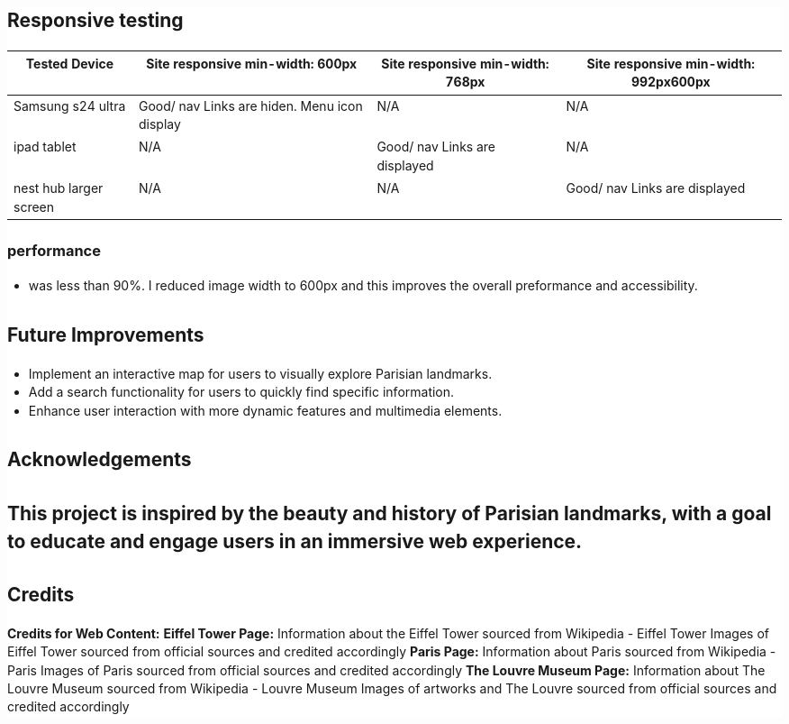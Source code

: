   </tbody>
</table>

## Responsive testing
<table>
  <thead>
    <tr>
      <th>Tested Device</th>
      <th>Site responsive  min-width: 600px</th>
       <th>Site responsive min-width: 768px</th>
        <th>Site responsive min-width: 992px600px</th>
    </tr>
  </thead>
  <tbody>
    <tr>
      <td>Samsung s24 ultra</td>
      <td>Good/ nav Links are hiden. Menu icon display</td>
      <td>N/A</td>
      <td>N/A</td>
    </tr>
    <tr>
       <td>ipad tablet</td>
      <td>N/A</td>
      <td>Good/ nav Links are displayed</td>
      <td>N/A</td>
    </tr>
    <tr>
       <td>nest hub larger screen</td>
      <td>N/A</td>
      <td>N/A</td>
      <td>Good/ nav Links are displayed</td>
    </tr>
 
  </tbody>
</table>

### performance 
* was less than 90%. I reduced image width to 600px and this improves the overall preformance and accessibility. 


## Future Improvements
- Implement an interactive map for users to visually explore Parisian landmarks.
- Add a search functionality for users to quickly find specific information.
- Enhance user interaction with more dynamic features and multimedia elements.
## Acknowledgements
This project is inspired by the beauty and history of Parisian landmarks, with a goal to educate and engage users in an immersive web experience.
---
## Credits
**Credits for Web Content:**
**Eiffel Tower Page:**
Information about the Eiffel Tower sourced from Wikipedia - Eiffel Tower
Images of Eiffel Tower sourced from official sources and credited accordingly
**Paris Page:**
Information about Paris sourced from Wikipedia - Paris
Images of Paris sourced from official sources and credited accordingly
**The Louvre Museum Page:**
Information about The Louvre Museum sourced from Wikipedia - Louvre Museum
Images of artworks and The Louvre sourced from official sources and credited accordingly